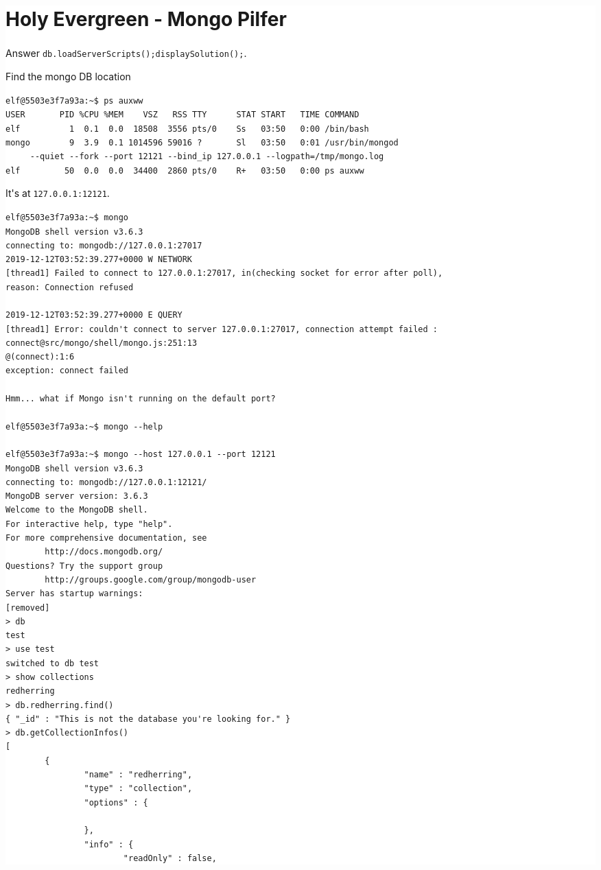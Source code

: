 # Holy Evergreen - Mongo Pilfer
Answer `db.loadServerScripts();displaySolution();`.

Find the mongo DB location

```
elf@5503e3f7a93a:~$ ps auxww
USER       PID %CPU %MEM    VSZ   RSS TTY      STAT START   TIME COMMAND
elf          1  0.1  0.0  18508  3556 pts/0    Ss   03:50   0:00 /bin/bash
mongo        9  3.9  0.1 1014596 59016 ?       Sl   03:50   0:01 /usr/bin/mongod
     --quiet --fork --port 12121 --bind_ip 127.0.0.1 --logpath=/tmp/mongo.log
elf         50  0.0  0.0  34400  2860 pts/0    R+   03:50   0:00 ps auxww
```

It's at `127.0.0.1:12121`.

```
elf@5503e3f7a93a:~$ mongo
MongoDB shell version v3.6.3
connecting to: mongodb://127.0.0.1:27017
2019-12-12T03:52:39.277+0000 W NETWORK
[thread1] Failed to connect to 127.0.0.1:27017, in(checking socket for error after poll),
reason: Connection refused

2019-12-12T03:52:39.277+0000 E QUERY
[thread1] Error: couldn't connect to server 127.0.0.1:27017, connection attempt failed :
connect@src/mongo/shell/mongo.js:251:13
@(connect):1:6
exception: connect failed

Hmm... what if Mongo isn't running on the default port?

elf@5503e3f7a93a:~$ mongo --help

elf@5503e3f7a93a:~$ mongo --host 127.0.0.1 --port 12121
MongoDB shell version v3.6.3
connecting to: mongodb://127.0.0.1:12121/
MongoDB server version: 3.6.3
Welcome to the MongoDB shell.
For interactive help, type "help".
For more comprehensive documentation, see
        http://docs.mongodb.org/
Questions? Try the support group
        http://groups.google.com/group/mongodb-user
Server has startup warnings: 
[removed]
> db
test
> use test
switched to db test
> show collections
redherring
> db.redherring.find()
{ "_id" : "This is not the database you're looking for." }
> db.getCollectionInfos()
[
        {
                "name" : "redherring",
                "type" : "collection",
                "options" : {

                },
                "info" : {
                        "readOnly" : false,
```